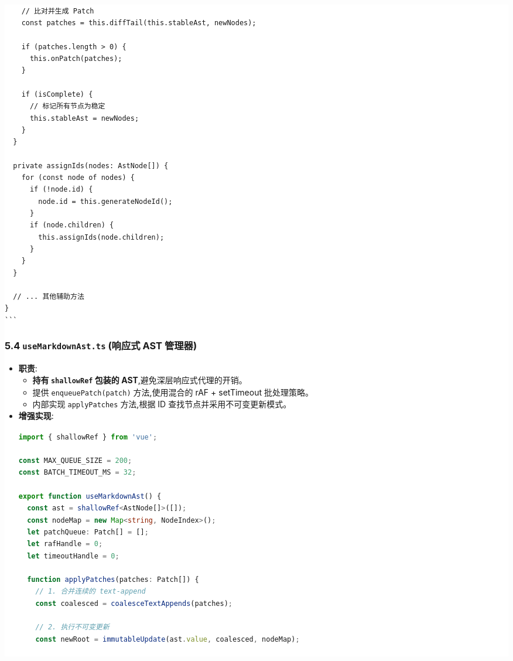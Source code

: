         // 比对并生成 Patch
        const patches = this.diffTail(this.stableAst, newNodes);
        
        if (patches.length > 0) {
          this.onPatch(patches);
        }
        
        if (isComplete) {
          // 标记所有节点为稳定
          this.stableAst = newNodes;
        }
      }
      
      private assignIds(nodes: AstNode[]) {
        for (const node of nodes) {
          if (!node.id) {
            node.id = this.generateNodeId();
          }
          if (node.children) {
            this.assignIds(node.children);
          }
        }
      }
      
      // ... 其他辅助方法
    }
    ```

### 5.4 `useMarkdownAst.ts` (响应式 AST 管理器)

-   **职责**:
    -   **持有 `shallowRef` 包装的 AST**,避免深层响应式代理的开销。
    -   提供 `enqueuePatch(patch)` 方法,使用混合的 rAF + setTimeout 批处理策略。
    -   内部实现 `applyPatches` 方法,根据 ID 查找节点并采用不可变更新模式。
-   **增强实现**:
    ```typescript
    import { shallowRef } from 'vue';
    
    const MAX_QUEUE_SIZE = 200;
    const BATCH_TIMEOUT_MS = 32;
    
    export function useMarkdownAst() {
      const ast = shallowRef<AstNode[]>([]);
      const nodeMap = new Map<string, NodeIndex>();
      let patchQueue: Patch[] = [];
      let rafHandle = 0;
      let timeoutHandle = 0;

      function applyPatches(patches: Patch[]) {
        // 1. 合并连续的 text-append
        const coalesced = coalesceTextAppends(patches);
        
        // 2. 执行不可变更新
        const newRoot = immutableUpdate(ast.value, coalesced, nodeMap);
        